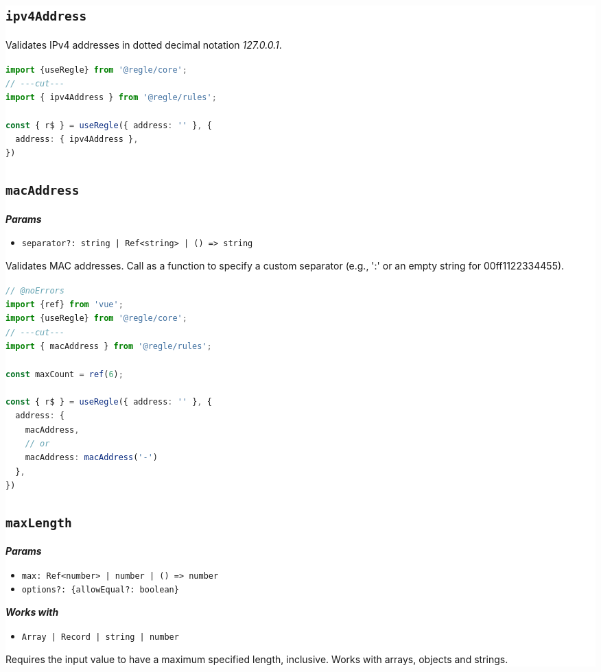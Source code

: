 
## `ipv4Address`

Validates IPv4 addresses in dotted decimal notation *127.0.0.1*.

```ts twoslash
import {useRegle} from '@regle/core';
// ---cut---
import { ipv4Address } from '@regle/rules';

const { r$ } = useRegle({ address: '' }, {
  address: { ipv4Address },
})
```



## `macAddress`

_**Params**_
  - `separator?: string | Ref<string> | () => string`

Validates MAC addresses. Call as a function to specify a custom separator (e.g., ':' or an empty string for 00ff1122334455).

```ts twoslash
// @noErrors
import {ref} from 'vue';
import {useRegle} from '@regle/core';
// ---cut---
import { macAddress } from '@regle/rules';

const maxCount = ref(6);

const { r$ } = useRegle({ address: '' }, {
  address: {
    macAddress,
    // or
    macAddress: macAddress('-')
  },
})
```


## `maxLength`

_**Params**_
  - `max: Ref<number> | number | () => number`
  - `options?: {allowEqual?: boolean}`

_**Works with**_
  - `Array | Record | string | number`


Requires the input value to have a maximum specified length, inclusive. Works with arrays, objects and strings.
